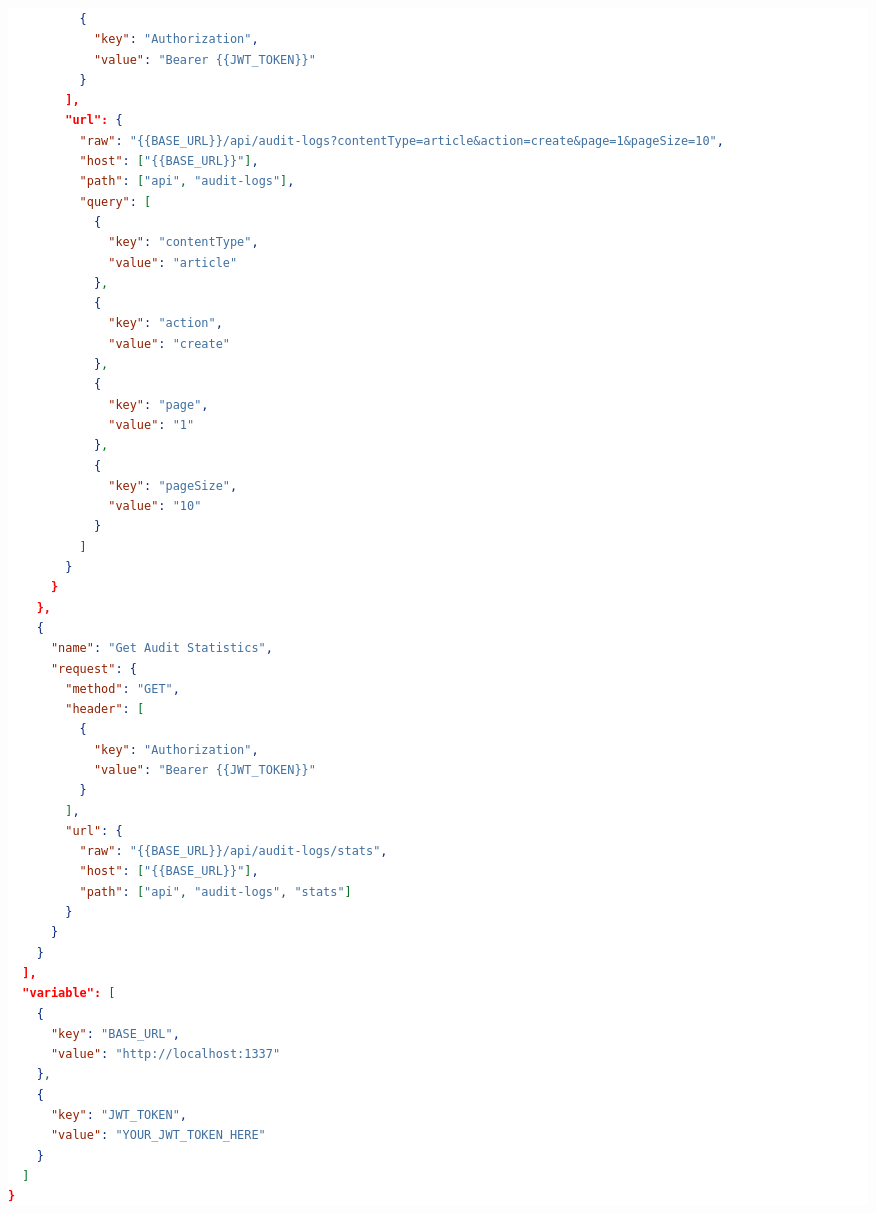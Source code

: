 ```json
          {
            "key": "Authorization",
            "value": "Bearer {{JWT_TOKEN}}"
          }
        ],
        "url": {
          "raw": "{{BASE_URL}}/api/audit-logs?contentType=article&action=create&page=1&pageSize=10",
          "host": ["{{BASE_URL}}"],
          "path": ["api", "audit-logs"],
          "query": [
            {
              "key": "contentType",
              "value": "article"
            },
            {
              "key": "action",
              "value": "create"
            },
            {
              "key": "page",
              "value": "1"
            },
            {
              "key": "pageSize",
              "value": "10"
            }
          ]
        }
      }
    },
    {
      "name": "Get Audit Statistics",
      "request": {
        "method": "GET",
        "header": [
          {
            "key": "Authorization",
            "value": "Bearer {{JWT_TOKEN}}"
          }
        ],
        "url": {
          "raw": "{{BASE_URL}}/api/audit-logs/stats",
          "host": ["{{BASE_URL}}"],
          "path": ["api", "audit-logs", "stats"]
        }
      }
    }
  ],
  "variable": [
    {
      "key": "BASE_URL",
      "value": "http://localhost:1337"
    },
    {
      "key": "JWT_TOKEN",
      "value": "YOUR_JWT_TOKEN_HERE"
    }
  ]
}
```

